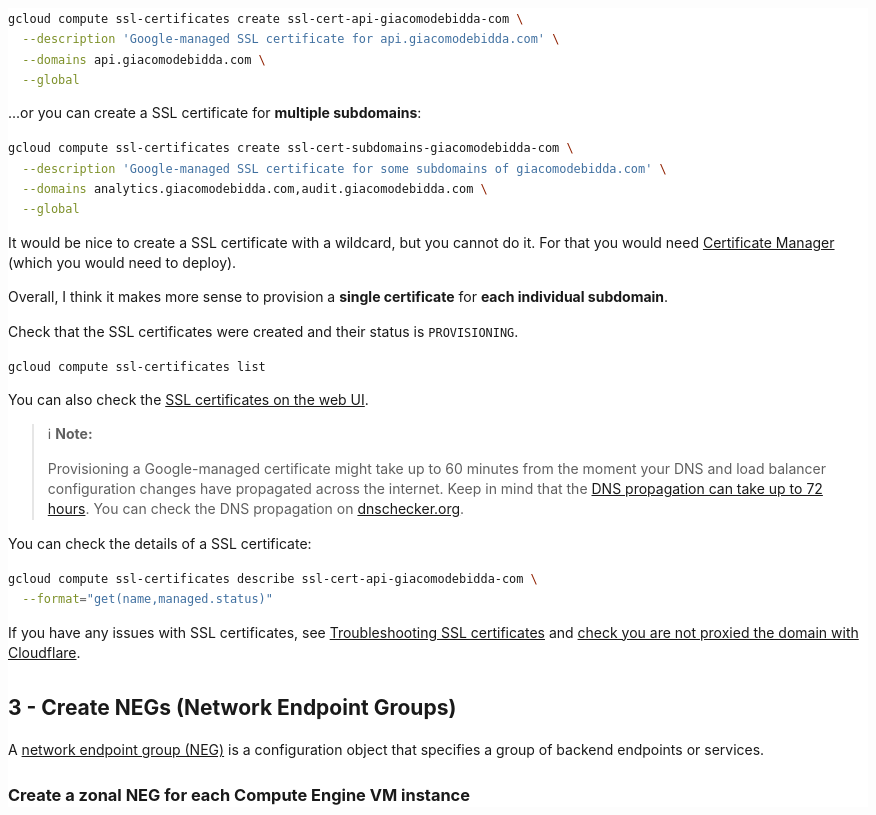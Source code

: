 ```sh
gcloud compute ssl-certificates create ssl-cert-api-giacomodebidda-com \
  --description 'Google-managed SSL certificate for api.giacomodebidda.com' \
  --domains api.giacomodebidda.com \
  --global
```

...or you can create a SSL certificate for **multiple subdomains**:

```sh
gcloud compute ssl-certificates create ssl-cert-subdomains-giacomodebidda-com \
  --description 'Google-managed SSL certificate for some subdomains of giacomodebidda.com' \
  --domains analytics.giacomodebidda.com,audit.giacomodebidda.com \
  --global
```

It would be nice to create a SSL certificate with a wildcard, but you cannot do it. For that you would need [Certificate Manager](https://cloud.google.com/certificate-manager/docs?authuser=1) (which you would need to deploy).

Overall, I think it makes more sense to provision a **single certificate** for **each individual subdomain**.

Check that the SSL certificates were created and their status is `PROVISIONING`.

```sh
gcloud compute ssl-certificates list
```

You can also check the [SSL certificates on the web UI](https://console.cloud.google.com/net-services/loadbalancing/advanced/sslCertificates/list?project=prj-kitchen-sink).

> :information_source: **Note:**
>
> Provisioning a Google-managed certificate might take up to 60 minutes from the moment your DNS and load balancer configuration changes have propagated across the internet.
> Keep in mind that the [DNS propagation can take up to 72 hours](https://cloud.google.com/load-balancing/docs/ssl-certificates/troubleshooting#domain-status).
> You can check the DNS propagation on [dnschecker.org](https://dnschecker.org/).

You can check the details of a SSL certificate:

```sh
gcloud compute ssl-certificates describe ssl-cert-api-giacomodebidda-com \
  --format="get(name,managed.status)"
```

If you have any issues with SSL certificates, see [Troubleshooting SSL certificates](https://cloud.google.com/load-balancing/docs/ssl-certificates/troubleshooting) and [check you are not proxied the domain with Cloudflare](https://stackoverflow.com/questions/53886750/google-managed-ssl-certificate-stuck-on-failed-not-visible).

## 3 - Create NEGs (Network Endpoint Groups)

A [network endpoint group (NEG)](https://cloud.google.com/load-balancing/docs/negs) is a configuration object that specifies a group of backend endpoints or services.

### Create a zonal NEG for each Compute Engine VM instance
